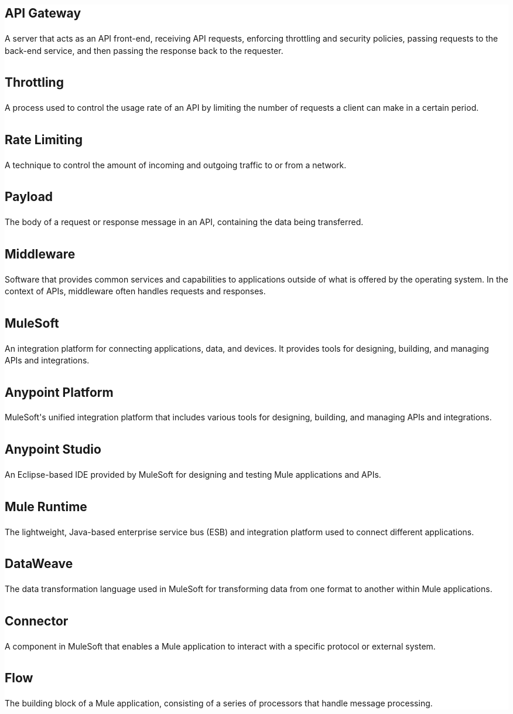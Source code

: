 ## API Gateway
A server that acts as an API front-end, receiving API requests, enforcing throttling and security policies, passing requests to the back-end service, and then passing the response back to the requester.

## Throttling
A process used to control the usage rate of an API by limiting the number of requests a client can make in a certain period.

## Rate Limiting
A technique to control the amount of incoming and outgoing traffic to or from a network.

## Payload
The body of a request or response message in an API, containing the data being transferred.

## Middleware
Software that provides common services and capabilities to applications outside of what is offered by the operating system. In the context of APIs, middleware often handles requests and responses.

## MuleSoft
An integration platform for connecting applications, data, and devices. It provides tools for designing, building, and managing APIs and integrations.

## Anypoint Platform
MuleSoft's unified integration platform that includes various tools for designing, building, and managing APIs and integrations.

## Anypoint Studio
An Eclipse-based IDE provided by MuleSoft for designing and testing Mule applications and APIs.

## Mule Runtime
The lightweight, Java-based enterprise service bus (ESB) and integration platform used to connect different applications.

## DataWeave
The data transformation language used in MuleSoft for transforming data from one format to another within Mule applications.

## Connector
A component in MuleSoft that enables a Mule application to interact with a specific protocol or external system.

## Flow
The building block of a Mule application, consisting of a series of processors that handle message processing.
